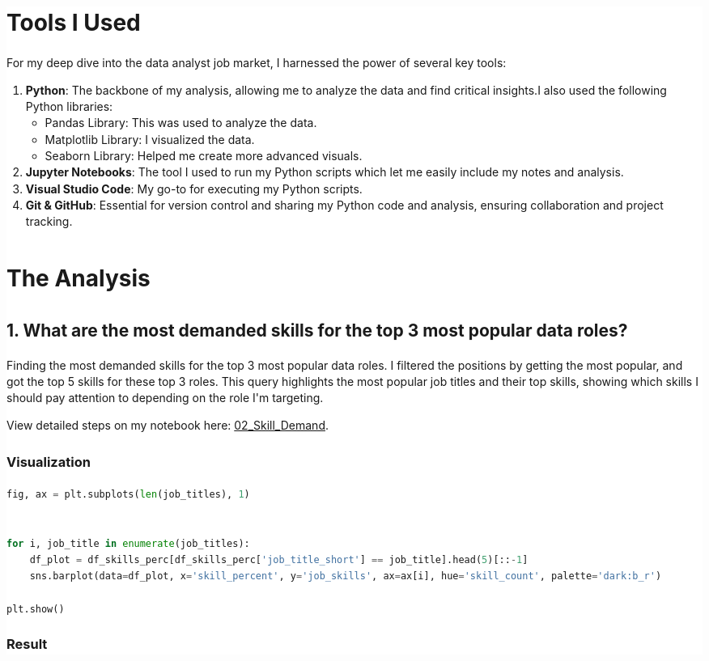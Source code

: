 # Tools I Used
For my deep dive into the data analyst job market, I harnessed the power of several key tools:

1. **Python**: The backbone of my analysis, allowing me to analyze the data and find critical insights.I also used the following Python libraries:
    - Pandas Library: This was used to analyze the data.
    - Matplotlib Library: I visualized the data.
    - Seaborn Library: Helped me create more advanced visuals.
2. **Jupyter Notebooks**: The tool I used to run my Python scripts which let me easily include my notes and analysis.
3. **Visual Studio Code**: My go-to for executing my Python scripts.
4. **Git & GitHub**: Essential for version control and sharing my Python code and analysis, ensuring collaboration and project tracking.


# The Analysis
## 1. What are the most demanded skills for the top 3 most popular data roles?

Finding the most demanded skills for the top 3 most popular data roles. I filtered the positions by getting the most popular, and got the top 5 skills for these top 3 roles. This query highlights the most popular job titles and their top skills, showing which skills I should pay attention to depending on the role I'm targeting.

View detailed steps on my notebook here: [02_Skill_Demand](3_Project\02_Skill_Demand.ipynb).

### Visualization
```python
fig, ax = plt.subplots(len(job_titles), 1)


for i, job_title in enumerate(job_titles):
    df_plot = df_skills_perc[df_skills_perc['job_title_short'] == job_title].head(5)[::-1]
    sns.barplot(data=df_plot, x='skill_percent', y='job_skills', ax=ax[i], hue='skill_count', palette='dark:b_r')

plt.show()
```
### Result